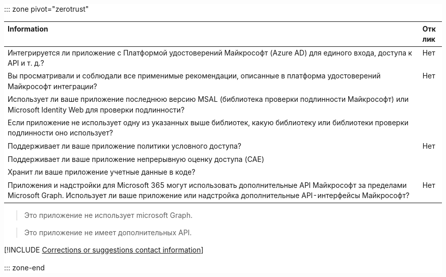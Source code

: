 ::: zone pivot="zerotrust"

| **Information** | **Отклик** |
|:----------------|:-------------|
| Интегрируется ли приложение с Платформой удостоверений Майкрософт (Azure AD) для единого входа, доступа к API и т. д.? | Нет |
| Вы просматривали и соблюдали все применимые рекомендации, описанные в платформа удостоверений Майкрософт интеграции? | Нет |
| Использует ли ваше приложение последнюю версию MSAL (библиотека проверки подлинности Майкрософт) или Microsoft Identity Web для проверки подлинности? |  |
| Если приложение не использует одну из указанных выше библиотек, какую библиотеку или библиотеки проверки подлинности оно использует? |  |
| Поддерживает ли ваше приложение политики условного доступа? | Нет |
| Поддерживает ли ваше приложение непрерывную оценку доступа (CAE) |  |
| Хранит ли ваше приложение учетные данные в коде? |  |
| Приложения и надстройки для Microsoft 365 могут использовать дополнительные API Майкрософт за пределами Microsoft Graph. Использует ли ваше приложение или надстройка дополнительные API-интерфейсы Майкрософт? | Нет |

>Это приложение не использует microsoft Graph.

>Это приложение не имеет дополнительных API.

[!INCLUDE [Corrections or suggestions contact information](../includes/corrections-or-suggestions.md)]

::: zone-end

